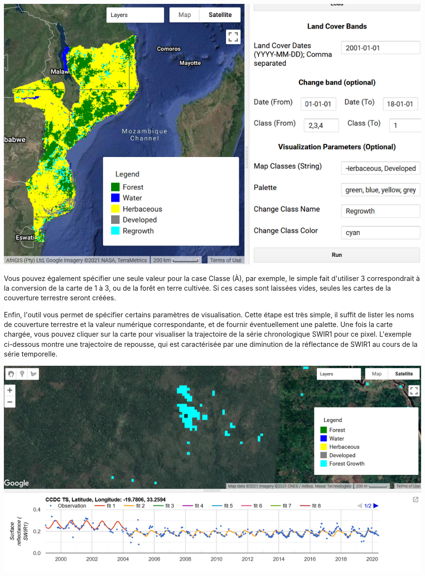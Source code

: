 ![image27](./images/CCDC/image27.png)

Vous pouvez également spécifier une seule valeur pour la case Classe (À), par exemple, le simple fait d'utiliser 3 correspondrait à la conversion de la carte de 1 à 3, ou de la forêt en terre cultivée. Si ces cases sont laissées vides, seules les cartes de la couverture terrestre seront créées.

Enfin, l'outil vous permet de spécifier certains paramètres de visualisation. Cette étape est très simple, il suffit de lister les noms de couverture terrestre et la valeur numérique correspondante, et de fournir éventuellement une palette. Une fois la carte chargée, vous pouvez cliquer sur la carte pour visualiser la trajectoire de la série chronologique SWIR1 pour ce pixel. L'exemple ci-dessous montre une trajectoire de repousse, qui est caractérisée par une diminution de la réflectance de SWIR1 au cours de la série temporelle.

![image28](./images/CCDC/image28.png)
